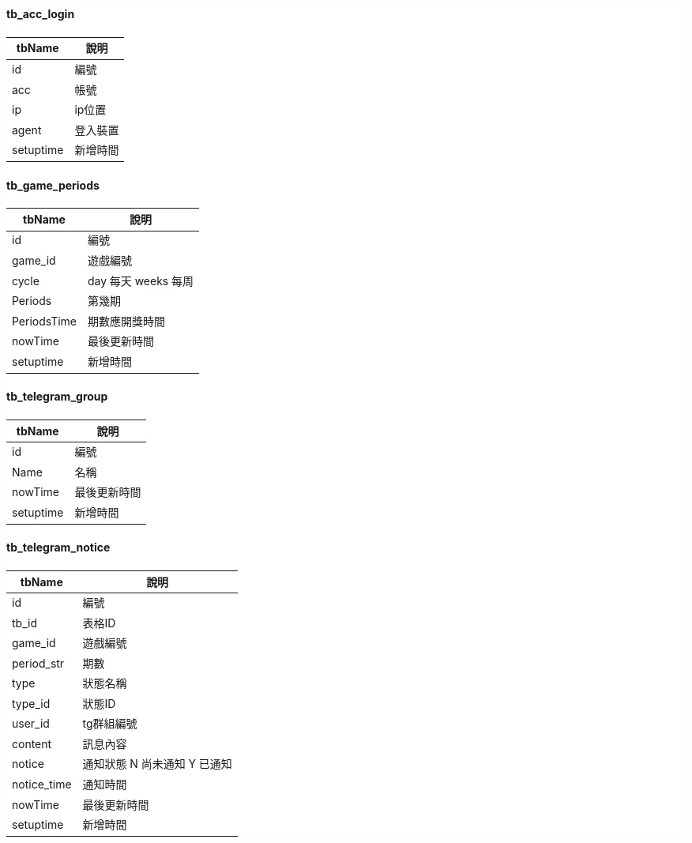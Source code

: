 #### tb_acc_login
| tbName | 說明 |
| --- | --- |
| id | 編號 |
| acc | 帳號 |
| ip | ip位置 |
| agent | 登入裝置 |
| setuptime | 新增時間 |

#### tb_game_periods
| tbName | 說明 |
| --- | --- |
| id | 編號 |
| game_id | 遊戲編號 |
| cycle | day 每天 weeks 每周 |
| Periods | 第幾期 |
| PeriodsTime | 期數應開獎時間 |
| nowTime | 最後更新時間 |
| setuptime | 新增時間 |

#### tb_telegram_group
| tbName | 說明 |
| --- | --- |
| id | 編號 |
| Name | 名稱 |
| nowTime | 最後更新時間 |
| setuptime | 新增時間 |

#### tb_telegram_notice
| tbName | 說明 |
| --- | --- |
| id | 編號 |
| tb_id | 表格ID |
| game_id | 遊戲編號 |
| period_str | 期數 |
| type | 狀態名稱 |
| type_id | 狀態ID |
| user_id | tg群組編號 |
| content | 訊息內容 |
| notice | 通知狀態 N 尚未通知 Y 已通知 |
| notice_time | 通知時間 |
| nowTime | 最後更新時間 |
| setuptime | 新增時間 |
